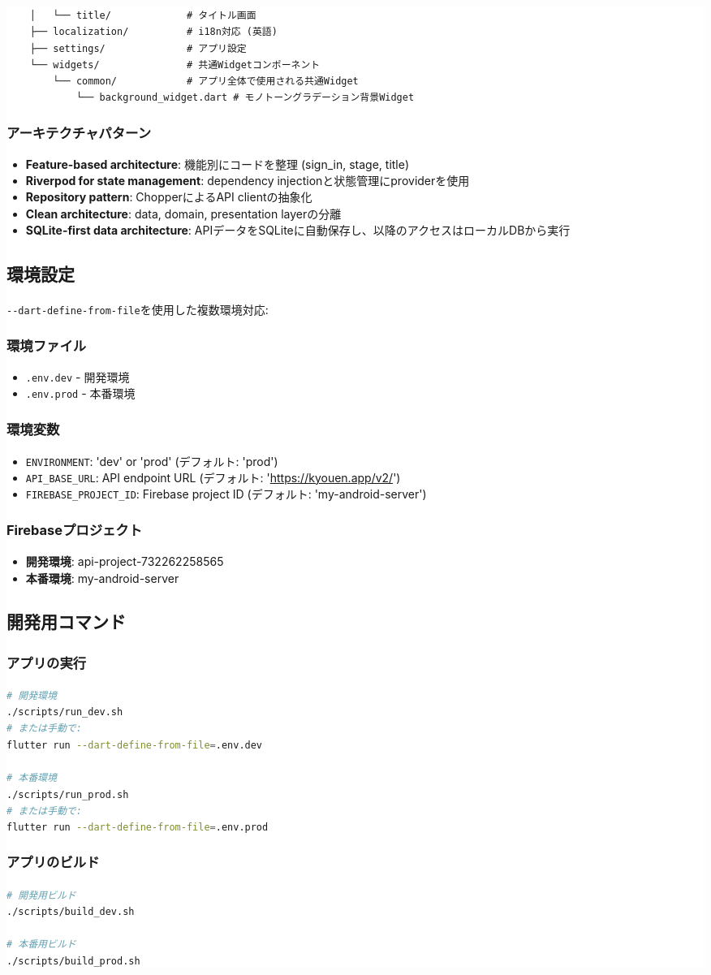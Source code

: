 ```
    │   └── title/             # タイトル画面
    ├── localization/          # i18n対応 (英語)
    ├── settings/              # アプリ設定
    └── widgets/               # 共通Widgetコンポーネント
        └── common/            # アプリ全体で使用される共通Widget
            └── background_widget.dart # モノトーングラデーション背景Widget
```

### アーキテクチャパターン
- **Feature-based architecture**: 機能別にコードを整理 (sign_in, stage, title)
- **Riverpod for state management**: dependency injectionと状態管理にproviderを使用
- **Repository pattern**: ChopperによるAPI clientの抽象化
- **Clean architecture**: data, domain, presentation layerの分離
- **SQLite-first data architecture**: APIデータをSQLiteに自動保存し、以降のアクセスはローカルDBから実行

## 環境設定

`--dart-define-from-file`を使用した複数環境対応:

### 環境ファイル
- `.env.dev` - 開発環境
- `.env.prod` - 本番環境

### 環境変数
- `ENVIRONMENT`: 'dev' or 'prod' (デフォルト: 'prod')
- `API_BASE_URL`: API endpoint URL (デフォルト: 'https://kyouen.app/v2/')
- `FIREBASE_PROJECT_ID`: Firebase project ID (デフォルト: 'my-android-server')

### Firebaseプロジェクト
- **開発環境**: api-project-732262258565
- **本番環境**: my-android-server

## 開発用コマンド

### アプリの実行
```bash
# 開発環境
./scripts/run_dev.sh
# または手動で:
flutter run --dart-define-from-file=.env.dev

# 本番環境
./scripts/run_prod.sh
# または手動で:
flutter run --dart-define-from-file=.env.prod
```

### アプリのビルド
```bash
# 開発用ビルド
./scripts/build_dev.sh

# 本番用ビルド
./scripts/build_prod.sh
```
